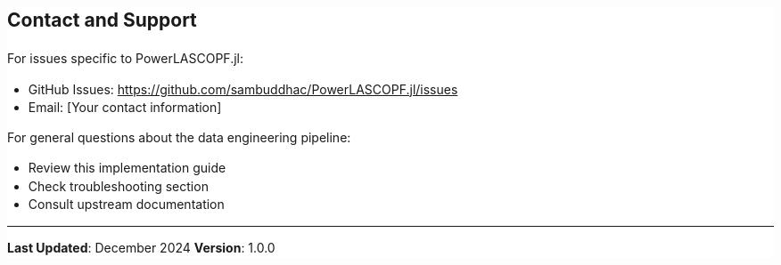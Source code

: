 ## Contact and Support

For issues specific to PowerLASCOPF.jl:
- GitHub Issues: https://github.com/sambuddhac/PowerLASCOPF.jl/issues
- Email: [Your contact information]

For general questions about the data engineering pipeline:
- Review this implementation guide
- Check troubleshooting section
- Consult upstream documentation

---

**Last Updated**: December 2024
**Version**: 1.0.0